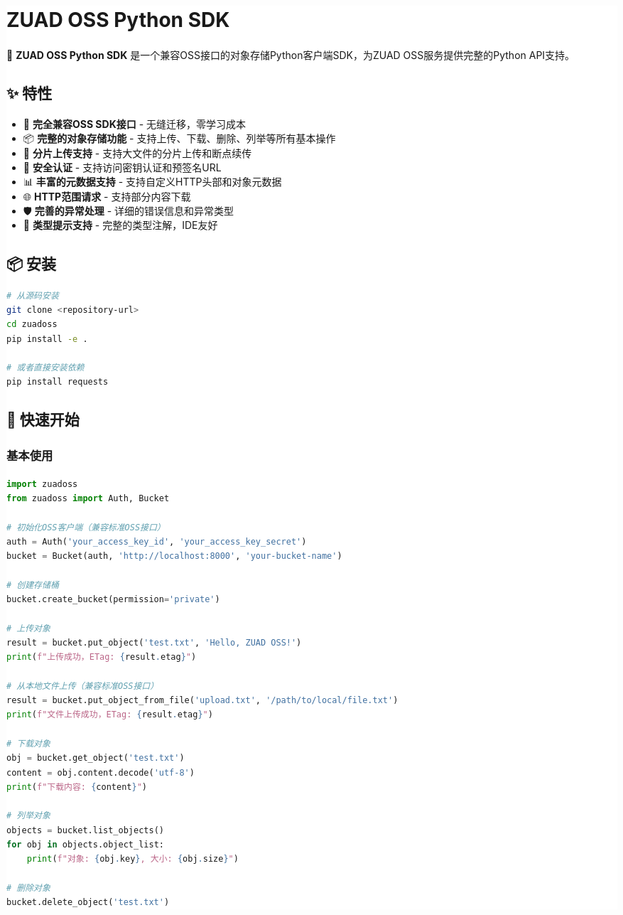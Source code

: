 # ZUAD OSS Python SDK

🚀 **ZUAD OSS Python SDK** 是一个兼容OSS接口的对象存储Python客户端SDK，为ZUAD OSS服务提供完整的Python API支持。

## ✨ 特性

- 🔄 **完全兼容OSS SDK接口** - 无缝迁移，零学习成本
- 📦 **完整的对象存储功能** - 支持上传、下载、删除、列举等所有基本操作
- 🔧 **分片上传支持** - 支持大文件的分片上传和断点续传
- 🔐 **安全认证** - 支持访问密钥认证和预签名URL
- 📊 **丰富的元数据支持** - 支持自定义HTTP头部和对象元数据
- 🌐 **HTTP范围请求** - 支持部分内容下载
- 🛡️ **完善的异常处理** - 详细的错误信息和异常类型
- 📝 **类型提示支持** - 完整的类型注解，IDE友好

## 📦 安装

```bash
# 从源码安装
git clone <repository-url>
cd zuadoss
pip install -e .

# 或者直接安装依赖
pip install requests
```

## 🚀 快速开始

### 基本使用

```python
import zuadoss
from zuadoss import Auth, Bucket

# 初始化OSS客户端（兼容标准OSS接口）
auth = Auth('your_access_key_id', 'your_access_key_secret')
bucket = Bucket(auth, 'http://localhost:8000', 'your-bucket-name')

# 创建存储桶
bucket.create_bucket(permission='private')

# 上传对象
result = bucket.put_object('test.txt', 'Hello, ZUAD OSS!')
print(f"上传成功，ETag: {result.etag}")

# 从本地文件上传（兼容标准OSS接口）
result = bucket.put_object_from_file('upload.txt', '/path/to/local/file.txt')
print(f"文件上传成功，ETag: {result.etag}")

# 下载对象
obj = bucket.get_object('test.txt')
content = obj.content.decode('utf-8')
print(f"下载内容: {content}")

# 列举对象
objects = bucket.list_objects()
for obj in objects.object_list:
    print(f"对象: {obj.key}, 大小: {obj.size}")

# 删除对象
bucket.delete_object('test.txt')
```